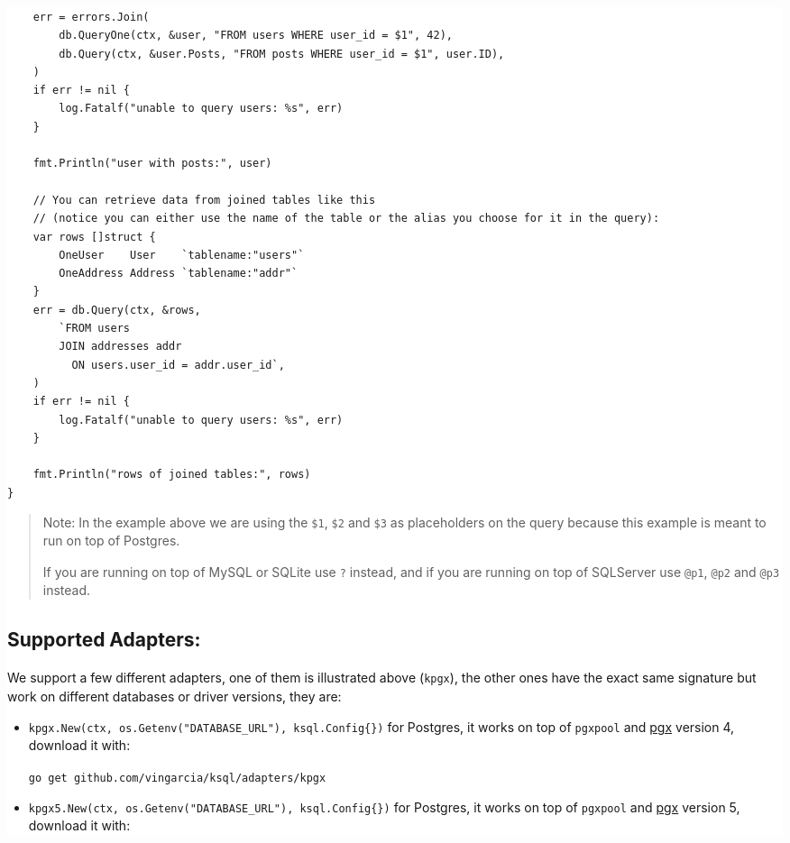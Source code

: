 ```golang
	err = errors.Join(
		db.QueryOne(ctx, &user, "FROM users WHERE user_id = $1", 42),
		db.Query(ctx, &user.Posts, "FROM posts WHERE user_id = $1", user.ID),
	)
	if err != nil {
		log.Fatalf("unable to query users: %s", err)
	}

	fmt.Println("user with posts:", user)

	// You can retrieve data from joined tables like this
	// (notice you can either use the name of the table or the alias you choose for it in the query):
	var rows []struct {
		OneUser    User    `tablename:"users"`
		OneAddress Address `tablename:"addr"`
	}
	err = db.Query(ctx, &rows,
		`FROM users
		JOIN addresses addr
		  ON users.user_id = addr.user_id`,
	)
	if err != nil {
		log.Fatalf("unable to query users: %s", err)
	}

	fmt.Println("rows of joined tables:", rows)
}
```

> Note: In the example above we are using the `$1`, `$2` and `$3` as placeholders on the query
> because this example is meant to run on top of Postgres.
>
> If you are running on top of MySQL or SQLite use `?` instead, and if you are running
> on top of SQLServer use `@p1`, `@p2` and `@p3` instead.

## Supported Adapters:

We support a few different adapters,
one of them is illustrated above (`kpgx`),
the other ones have the exact same signature
but work on different databases or driver versions,
they are:

- `kpgx.New(ctx, os.Getenv("DATABASE_URL"), ksql.Config{})` for Postgres, it works on top of `pgxpool`
  and [pgx](https://github.com/jackc/pgx) version 4, download it with:

  ```bash
  go get github.com/vingarcia/ksql/adapters/kpgx
  ```
- `kpgx5.New(ctx, os.Getenv("DATABASE_URL"), ksql.Config{})` for Postgres, it works on top of `pgxpool`
  and [pgx](https://github.com/jackc/pgx) version 5, download it with:
